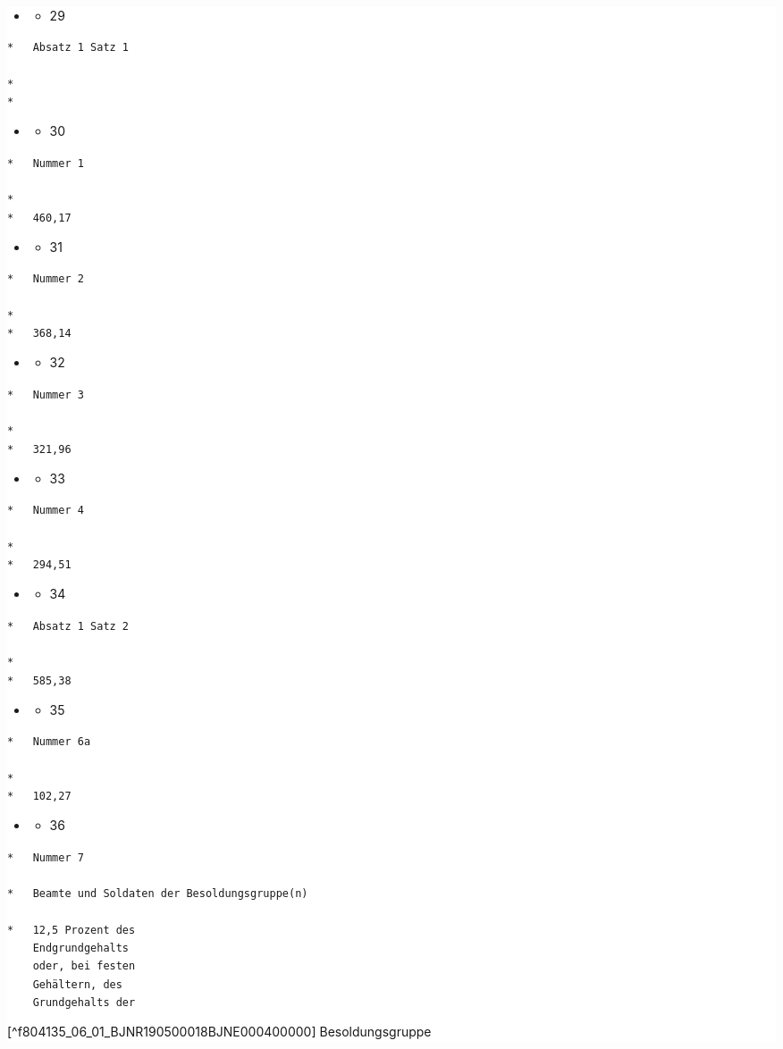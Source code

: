 *    *   29

    *   Absatz 1 Satz 1

    *
    *

*    *   30

    *   Nummer 1

    *
    *   460,17


*    *   31

    *   Nummer 2

    *
    *   368,14


*    *   32

    *   Nummer 3

    *
    *   321,96


*    *   33

    *   Nummer 4

    *
    *   294,51


*    *   34

    *   Absatz 1 Satz 2

    *
    *   585,38


*    *   35

    *   Nummer 6a

    *
    *   102,27


*    *   36

    *   Nummer 7

    *   Beamte und Soldaten der Besoldungsgruppe(n)

    *   12,5 Prozent des
        Endgrundgehalts
        oder, bei festen
        Gehältern, des
        Grundgehalts der
[^f804135_06_01_BJNR190500018BJNE000400000]
        Besoldungsgruppe
